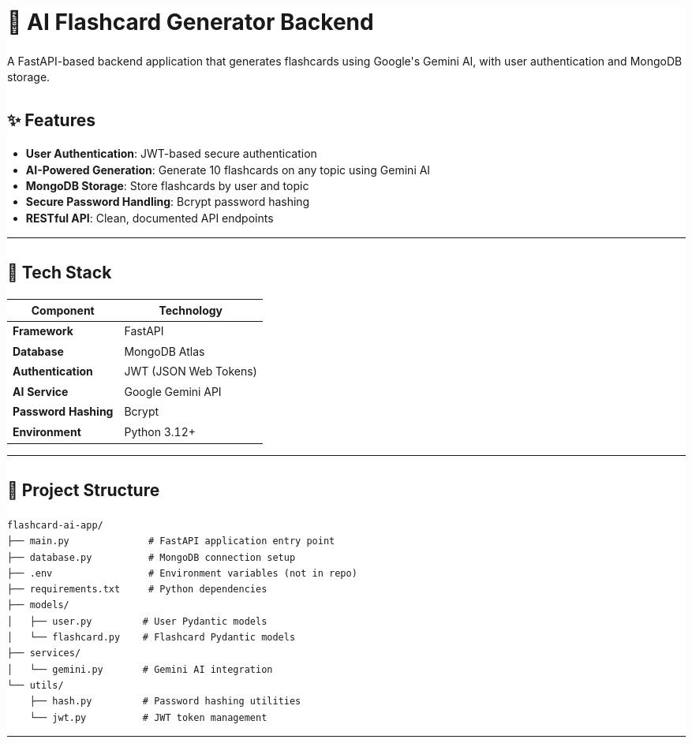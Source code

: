 # 🧠 AI Flashcard Generator Backend

A FastAPI-based backend application that generates flashcards using Google's Gemini AI, with user authentication and MongoDB storage.

## ✨ Features

- **User Authentication**: JWT-based secure authentication
- **AI-Powered Generation**: Generate 10 flashcards on any topic using Gemini AI
- **MongoDB Storage**: Store flashcards by user and topic
- **Secure Password Handling**: Bcrypt password hashing
- **RESTful API**: Clean, documented API endpoints

---

## 🚀 Tech Stack

| Component | Technology |
|-----------|------------|
| **Framework** | FastAPI |
| **Database** | MongoDB Atlas |
| **Authentication** | JWT (JSON Web Tokens) |
| **AI Service** | Google Gemini API |
| **Password Hashing** | Bcrypt |
| **Environment** | Python 3.12+ |

---

## 📂 Project Structure

```
flashcard-ai-app/
├── main.py              # FastAPI application entry point
├── database.py          # MongoDB connection setup
├── .env                 # Environment variables (not in repo)
├── requirements.txt     # Python dependencies
├── models/
│   ├── user.py         # User Pydantic models
│   └── flashcard.py    # Flashcard Pydantic models
├── services/
│   └── gemini.py       # Gemini AI integration
└── utils/
    ├── hash.py         # Password hashing utilities
    └── jwt.py          # JWT token management
```

---
